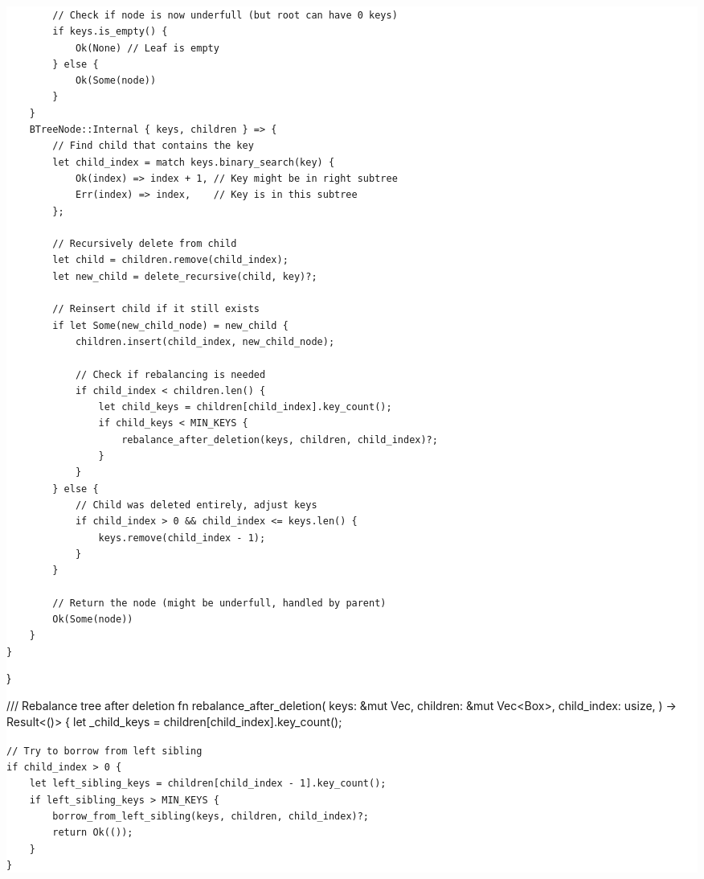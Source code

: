             // Check if node is now underfull (but root can have 0 keys)
            if keys.is_empty() {
                Ok(None) // Leaf is empty
            } else {
                Ok(Some(node))
            }
        }
        BTreeNode::Internal { keys, children } => {
            // Find child that contains the key
            let child_index = match keys.binary_search(key) {
                Ok(index) => index + 1, // Key might be in right subtree
                Err(index) => index,    // Key is in this subtree
            };

            // Recursively delete from child
            let child = children.remove(child_index);
            let new_child = delete_recursive(child, key)?;

            // Reinsert child if it still exists
            if let Some(new_child_node) = new_child {
                children.insert(child_index, new_child_node);

                // Check if rebalancing is needed
                if child_index < children.len() {
                    let child_keys = children[child_index].key_count();
                    if child_keys < MIN_KEYS {
                        rebalance_after_deletion(keys, children, child_index)?;
                    }
                }
            } else {
                // Child was deleted entirely, adjust keys
                if child_index > 0 && child_index <= keys.len() {
                    keys.remove(child_index - 1);
                }
            }

            // Return the node (might be underfull, handled by parent)
            Ok(Some(node))
        }
    }
}

/// Rebalance tree after deletion
fn rebalance_after_deletion(
    keys: &mut Vec<ValidatedDocumentId>,
    children: &mut Vec<Box<BTreeNode>>,
    child_index: usize,
) -> Result<()> {
    let _child_keys = children[child_index].key_count();

    // Try to borrow from left sibling
    if child_index > 0 {
        let left_sibling_keys = children[child_index - 1].key_count();
        if left_sibling_keys > MIN_KEYS {
            borrow_from_left_sibling(keys, children, child_index)?;
            return Ok(());
        }
    }
